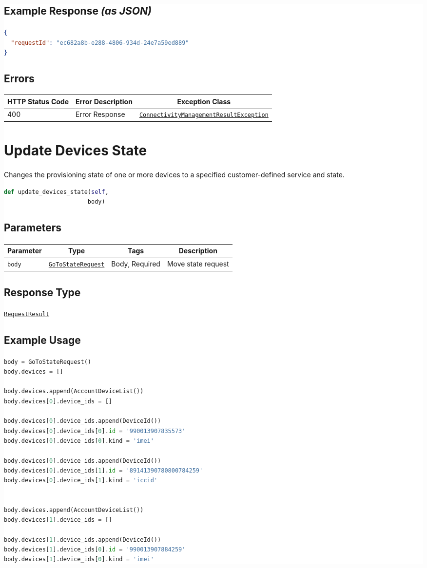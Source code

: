 ```python
```

## Example Response *(as JSON)*

```json
{
  "requestId": "ec682a8b-e288-4806-934d-24e7a59ed889"
}
```

## Errors

| HTTP Status Code | Error Description | Exception Class |
|  --- | --- | --- |
| 400 | Error Response | [`ConnectivityManagementResultException`](../../doc/models/connectivity-management-result-exception.md) |


# Update Devices State

Changes the provisioning state of one or more devices to a specified customer-defined service and state.

```python
def update_devices_state(self,
                        body)
```

## Parameters

| Parameter | Type | Tags | Description |
|  --- | --- | --- | --- |
| `body` | [`GoToStateRequest`](../../doc/models/go-to-state-request.md) | Body, Required | Move state request |

## Response Type

[`RequestResult`](../../doc/models/request-result.md)

## Example Usage

```python
body = GoToStateRequest()
body.devices = []

body.devices.append(AccountDeviceList())
body.devices[0].device_ids = []

body.devices[0].device_ids.append(DeviceId())
body.devices[0].device_ids[0].id = '990013907835573'
body.devices[0].device_ids[0].kind = 'imei'

body.devices[0].device_ids.append(DeviceId())
body.devices[0].device_ids[1].id = '89141390780800784259'
body.devices[0].device_ids[1].kind = 'iccid'


body.devices.append(AccountDeviceList())
body.devices[1].device_ids = []

body.devices[1].device_ids.append(DeviceId())
body.devices[1].device_ids[0].id = '990013907884259'
body.devices[1].device_ids[0].kind = 'imei'

```